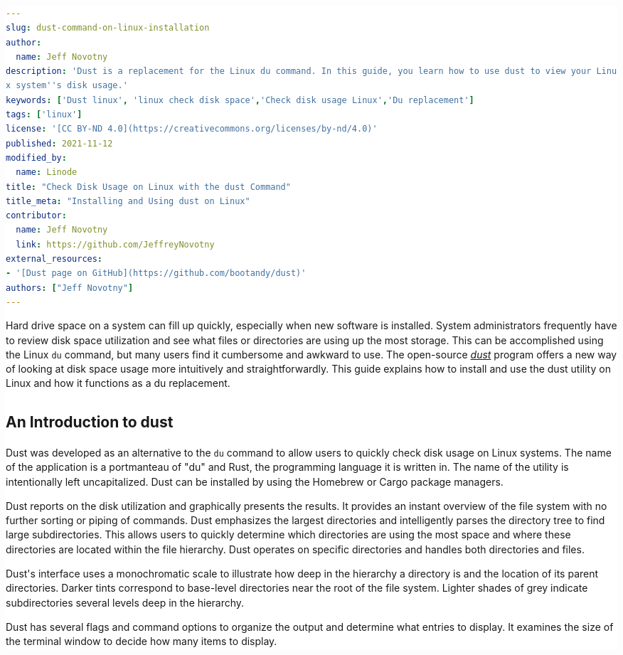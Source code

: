 ```yaml
---
slug: dust-command-on-linux-installation
author:
  name: Jeff Novotny
description: 'Dust is a replacement for the Linux du command. In this guide, you learn how to use dust to view your Linux system''s disk usage.'
keywords: ['Dust linux', 'linux check disk space','Check disk usage Linux','Du replacement']
tags: ['linux']
license: '[CC BY-ND 4.0](https://creativecommons.org/licenses/by-nd/4.0)'
published: 2021-11-12
modified_by:
  name: Linode
title: "Check Disk Usage on Linux with the dust Command"
title_meta: "Installing and Using dust on Linux"
contributor:
  name: Jeff Novotny
  link: https://github.com/JeffreyNovotny
external_resources:
- '[Dust page on GitHub](https://github.com/bootandy/dust)'
authors: ["Jeff Novotny"]
---
```


Hard drive space on a system can fill up quickly, especially when new software is installed. System administrators frequently have to review disk space utilization and see what files or directories are using up the most storage. This can be accomplished using the Linux `du` command, but many users find it cumbersome and awkward to use. The open-source [*dust*](https://github.com/bootandy/dust) program offers a new way of looking at disk space usage more intuitively and straightforwardly. This guide explains how to install and use the dust utility on Linux and how it functions as a du replacement.

## An Introduction to dust

Dust was developed as an alternative to the `du` command to allow users to quickly check disk usage on Linux systems. The name of the application is a portmanteau of "du" and Rust, the programming language it is written in. The name of the utility is intentionally left uncapitalized. Dust can be installed by using the Homebrew or Cargo package managers.

Dust reports on the disk utilization and graphically presents the results. It provides an instant overview of the file system with no further sorting or piping of commands. Dust emphasizes the largest directories and intelligently parses the directory tree to find large subdirectories. This allows users to quickly determine which directories are using the most space and where these directories are located within the file hierarchy. Dust operates on specific directories and handles both directories and files.

Dust's interface uses a monochromatic scale to illustrate how deep in the hierarchy a directory is and the location of its parent directories. Darker tints correspond to base-level directories near the root of the file system. Lighter shades of grey indicate subdirectories several levels deep in the hierarchy.

Dust has several flags and command options to organize the output and determine what entries to display. It examines the size of the terminal window to decide how many items to display.
